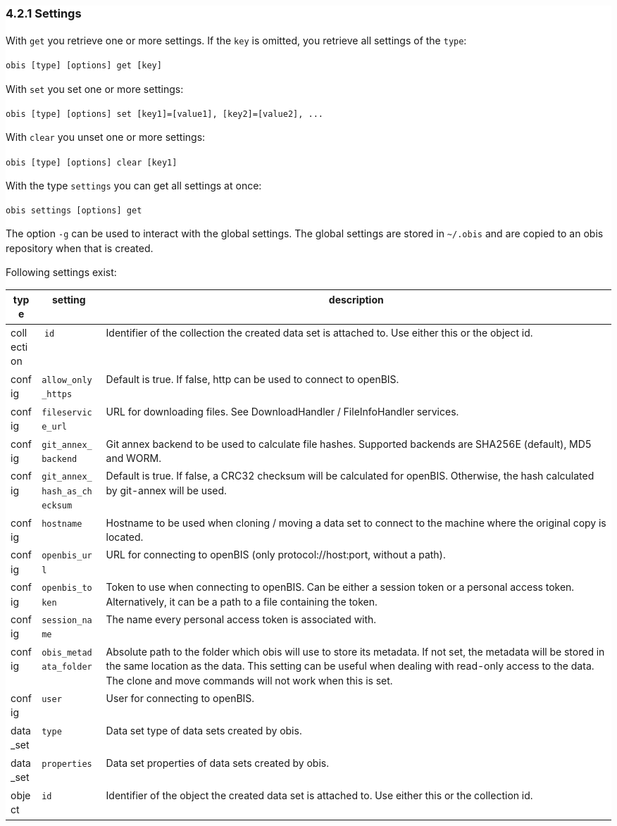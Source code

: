 ### 4.2.1 Settings

With `get` you retrieve one or more settings. If the `key` is omitted, you retrieve all settings of
the `type`:

```
obis [type] [options] get [key]
```

With `set` you set one or more settings:

```
obis [type] [options] set [key1]=[value1], [key2]=[value2], ...
```

With `clear` you unset one or more settings:

```
obis [type] [options] clear [key1]
```

With the type `settings` you can get all settings at once:

```
obis settings [options] get
```

The option `-g` can be used to interact with the global settings. The global settings are stored
in `~/.obis` and are copied to an obis repository when that is created.

Following settings exist:

| type       | setting                      | description                                                                                                                                                                                                                                                                             |
|------------|------------------------------|-----------------------------------------------------------------------------------------------------------------------------------------------------------------------------------------------------------------------------------------------------------------------------------------|
| collection |  `id`                        | Identifier of the collection the created data set is attached to. Use either this or the object id.                                                                                                                                                                                     |
| config     | `allow_only_https`           | Default is true. If false, http can be used to connect to openBIS.                                                                                                                                                                                                                      |
| config     | `fileservice_url`            | URL for downloading files. See DownloadHandler / FileInfoHandler services.                                                                                                                                                                                                              |
| config     | `git_annex_backend`          | Git annex backend to be used to calculate file hashes. Supported backends are SHA256E (default), MD5 and WORM.                                                                                                                                                                          |
| config     | `git_annex_hash_as_checksum` | Default is true. If false, a CRC32 checksum will be calculated for openBIS. Otherwise, the hash calculated by git-annex will be used.                                                                                                                                                   |
| config     | `hostname`                   | Hostname to be used when cloning / moving a data set to connect to the machine where the original copy is located.                                                                                                                                                                      |
| config     | `openbis_url`                | URL for connecting to openBIS (only protocol://host:port, without a path).                                                                                                                                                                                                              |
| config     | `openbis_token`              | Token to use when connecting to openBIS. Can be either a session token or a personal access token. Alternatively, it can be a path to a file containing the token.                                                                                                                      |
| config     | `session_name`               | The name every personal access token is associated with.                                                                                                                                                                                                                                |
| config     | `obis_metadata_folder`       | Absolute path to the folder which obis will use to store its metadata. If not set, the metadata will be stored in the same location as the data. This setting can be useful when dealing with read-only access to the data. The clone and move commands will not work when this is set. |
| config     | `user`                       | User for connecting to openBIS.                                                                                                                                                                                                                                                         |
| data_set   | `type`                       | Data set type of data sets created by obis.                                                                                                                                                                                                                                             |
| data_set   | `properties`                 | Data set properties of data sets created by obis.                                                                                                                                                                                                                                       |
| object     | `id`                         | Identifier of the object the created data set is attached to. Use either this or the collection id.                                                                                                                                                                                     |
